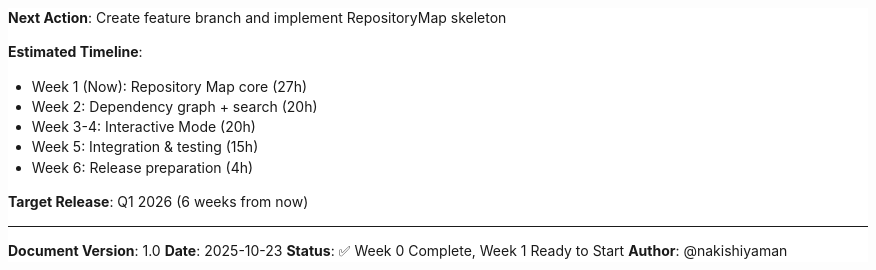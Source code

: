**Next Action**: Create feature branch and implement RepositoryMap skeleton

**Estimated Timeline**:
- Week 1 (Now): Repository Map core (27h)
- Week 2: Dependency graph + search (20h)
- Week 3-4: Interactive Mode (20h)
- Week 5: Integration & testing (15h)
- Week 6: Release preparation (4h)

**Target Release**: Q1 2026 (6 weeks from now)

---

**Document Version**: 1.0
**Date**: 2025-10-23
**Status**: ✅ Week 0 Complete, Week 1 Ready to Start
**Author**: @nakishiyaman
